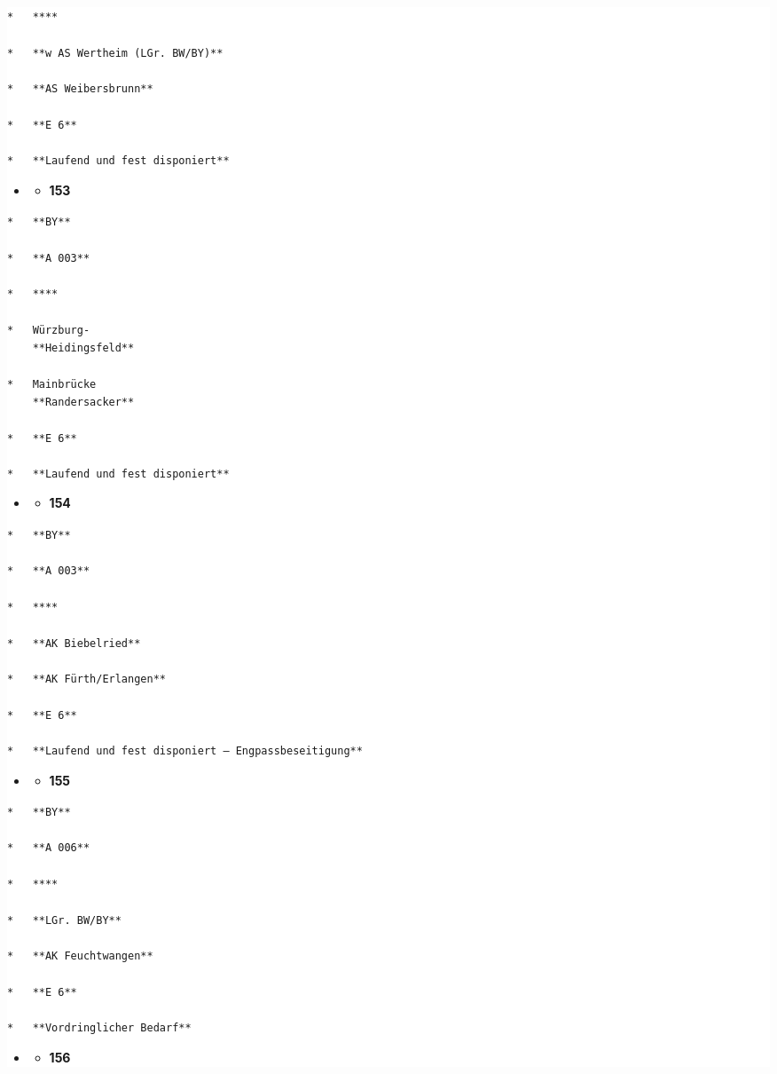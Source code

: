    *   ****

    *   **w AS Wertheim (LGr. BW/BY)**

    *   **AS Weibersbrunn**

    *   **E 6**

    *   **Laufend und fest disponiert**


*    *   **153**

    *   **BY**

    *   **A 003**

    *   ****

    *   Würzburg-
        **Heidingsfeld**

    *   Mainbrücke
        **Randersacker**

    *   **E 6**

    *   **Laufend und fest disponiert**


*    *   **154**

    *   **BY**

    *   **A 003**

    *   ****

    *   **AK Biebelried**

    *   **AK Fürth/Erlangen**

    *   **E 6**

    *   **Laufend und fest disponiert – Engpassbeseitigung**


*    *   **155**

    *   **BY**

    *   **A 006**

    *   ****

    *   **LGr. BW/BY**

    *   **AK Feuchtwangen**

    *   **E 6**

    *   **Vordringlicher Bedarf**


*    *   **156**
